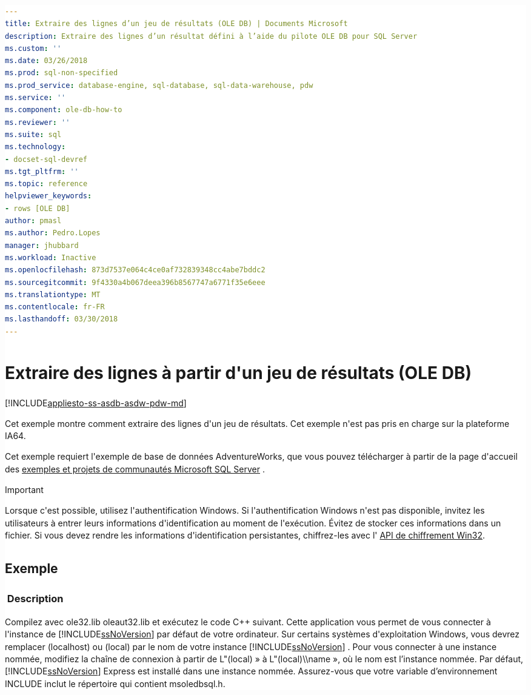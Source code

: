 ```yaml
---
title: Extraire des lignes d’un jeu de résultats (OLE DB) | Documents Microsoft
description: Extraire des lignes d’un résultat défini à l’aide du pilote OLE DB pour SQL Server
ms.custom: ''
ms.date: 03/26/2018
ms.prod: sql-non-specified
ms.prod_service: database-engine, sql-database, sql-data-warehouse, pdw
ms.service: ''
ms.component: ole-db-how-to
ms.reviewer: ''
ms.suite: sql
ms.technology:
- docset-sql-devref
ms.tgt_pltfrm: ''
ms.topic: reference
helpviewer_keywords:
- rows [OLE DB]
author: pmasl
ms.author: Pedro.Lopes
manager: jhubbard
ms.workload: Inactive
ms.openlocfilehash: 873d7537e064c4ce0af732839348cc4abe7bddc2
ms.sourcegitcommit: 9f4330a4b067deea396b8567747a6771f35e6eee
ms.translationtype: MT
ms.contentlocale: fr-FR
ms.lasthandoff: 03/30/2018
---
```

# <a name="fetch-rows-from-a-result-set-ole-db"></a>Extraire des lignes à partir d'un jeu de résultats (OLE DB)
[!INCLUDE[appliesto-ss-asdb-asdw-pdw-md](../../../../includes/appliesto-ss-asdb-asdw-pdw-md.md)]

  Cet exemple montre comment extraire des lignes d'un jeu de résultats. Cet exemple n'est pas pris en charge sur la plateforme IA64.  
  
 Cet exemple requiert l'exemple de base de données AdventureWorks, que vous pouvez télécharger à partir de la page d'accueil des [exemples et projets de communautés Microsoft SQL Server](http://go.microsoft.com/fwlink/?LinkID=85384) .  
  
> [!IMPORTANT]  
>  Lorsque c'est possible, utilisez l'authentification Windows. Si l'authentification Windows n'est pas disponible, invitez les utilisateurs à entrer leurs informations d'identification au moment de l'exécution. Évitez de stocker ces informations dans un fichier. Si vous devez rendre les informations d'identification persistantes, chiffrez-les avec l' [API de chiffrement Win32](http://go.microsoft.com/fwlink/?LinkId=64532).  
  
## <a name="example"></a>Exemple  
  
### <a name="description"></a> Description  
 Compilez avec ole32.lib oleaut32.lib et exécutez le code C++ suivant. Cette application vous permet de vous connecter à l'instance de [!INCLUDE[ssNoVersion](../../../../includes/ssnoversion-md.md)] par défaut de votre ordinateur. Sur certains systèmes d'exploitation Windows, vous devrez remplacer (localhost) ou (local) par le nom de votre instance [!INCLUDE[ssNoVersion](../../../../includes/ssnoversion-md.md)] . Pour vous connecter à une instance nommée, modifiez la chaîne de connexion à partir de L"(local) » à L"(local)\\\name », où le nom est l’instance nommée. Par défaut, [!INCLUDE[ssNoVersion](../../../../includes/ssnoversion-md.md)] Express est installé dans une instance nommée. Assurez-vous que votre variable d’environnement INCLUDE inclut le répertoire qui contient msoledbsql.h.  
  